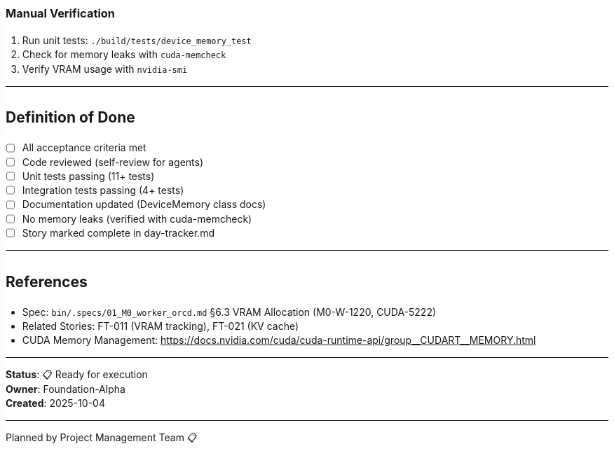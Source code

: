 ### Manual Verification
1. Run unit tests: `./build/tests/device_memory_test`
2. Check for memory leaks with `cuda-memcheck`
3. Verify VRAM usage with `nvidia-smi`

---

## Definition of Done

- [ ] All acceptance criteria met
- [ ] Code reviewed (self-review for agents)
- [ ] Unit tests passing (11+ tests)
- [ ] Integration tests passing (4+ tests)
- [ ] Documentation updated (DeviceMemory class docs)
- [ ] No memory leaks (verified with cuda-memcheck)
- [ ] Story marked complete in day-tracker.md

---

## References

- Spec: `bin/.specs/01_M0_worker_orcd.md` §6.3 VRAM Allocation (M0-W-1220, CUDA-5222)
- Related Stories: FT-011 (VRAM tracking), FT-021 (KV cache)
- CUDA Memory Management: https://docs.nvidia.com/cuda/cuda-runtime-api/group__CUDART__MEMORY.html

---

**Status**: 📋 Ready for execution  
**Owner**: Foundation-Alpha  
**Created**: 2025-10-04

---
Planned by Project Management Team 📋
